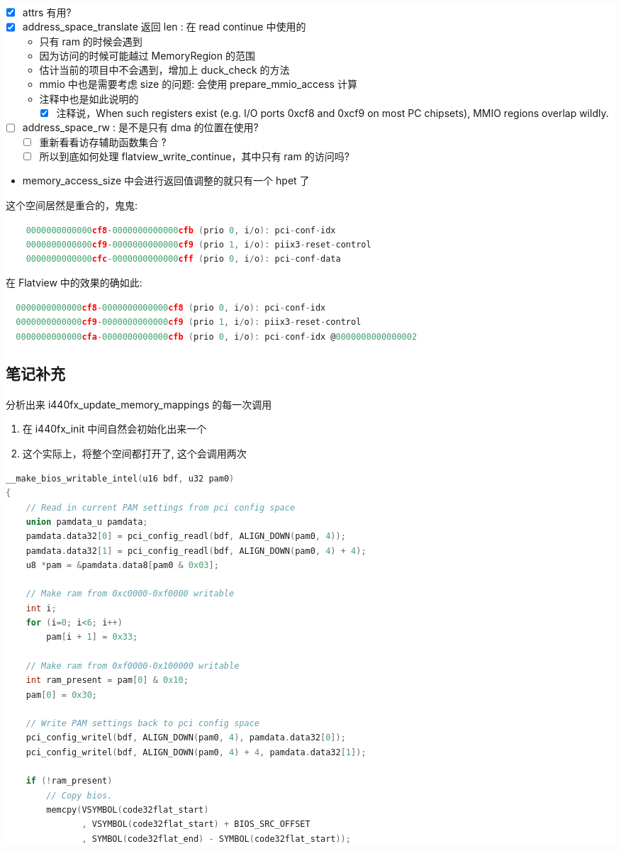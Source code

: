 


- [x] attrs 有用?
- [x] address_space_translate 返回 len : 在 read continue 中使用的
  - 只有 ram 的时候会遇到
  - 因为访问的时候可能越过 MemoryRegion 的范围
  - 估计当前的项目中不会遇到，增加上 duck_check 的方法
  - mmio 中也是需要考虑 size 的问题: 会使用 prepare_mmio_access 计算
  - 注释中也是如此说明的
    - [x] 注释说，When such registers exist (e.g. I/O ports 0xcf8 and 0xcf9 on most PC chipsets), MMIO regions overlap wildly.

- [ ] address_space_rw : 是不是只有 dma 的位置在使用?
  - [ ] 重新看看访存辅助函数集合 ?
  - [ ] 所以到底如何处理 flatview_write_continue，其中只有 ram 的访问吗?

-  memory_access_size 中会进行返回值调整的就只有一个 hpet 了

这个空间居然是重合的，鬼鬼:
```c
    0000000000000cf8-0000000000000cfb (prio 0, i/o): pci-conf-idx
    0000000000000cf9-0000000000000cf9 (prio 1, i/o): piix3-reset-control
    0000000000000cfc-0000000000000cff (prio 0, i/o): pci-conf-data
```

在 Flatview 中的效果的确如此:
```c
  0000000000000cf8-0000000000000cf8 (prio 0, i/o): pci-conf-idx
  0000000000000cf9-0000000000000cf9 (prio 1, i/o): piix3-reset-control
  0000000000000cfa-0000000000000cfb (prio 0, i/o): pci-conf-idx @0000000000000002
```

## 笔记补充
分析出来 i440fx_update_memory_mappings 的每一次调用


1. 在 i440fx_init 中间自然会初始化出来一个

2. 这个实际上，将整个空间都打开了, 这个会调用两次
```c
__make_bios_writable_intel(u16 bdf, u32 pam0)
{
    // Read in current PAM settings from pci config space
    union pamdata_u pamdata;
    pamdata.data32[0] = pci_config_readl(bdf, ALIGN_DOWN(pam0, 4));
    pamdata.data32[1] = pci_config_readl(bdf, ALIGN_DOWN(pam0, 4) + 4);
    u8 *pam = &pamdata.data8[pam0 & 0x03];

    // Make ram from 0xc0000-0xf0000 writable
    int i;
    for (i=0; i<6; i++)
        pam[i + 1] = 0x33;

    // Make ram from 0xf0000-0x100000 writable
    int ram_present = pam[0] & 0x10;
    pam[0] = 0x30;

    // Write PAM settings back to pci config space
    pci_config_writel(bdf, ALIGN_DOWN(pam0, 4), pamdata.data32[0]);
    pci_config_writel(bdf, ALIGN_DOWN(pam0, 4) + 4, pamdata.data32[1]);

    if (!ram_present)
        // Copy bios.
        memcpy(VSYMBOL(code32flat_start)
               , VSYMBOL(code32flat_start) + BIOS_SRC_OFFSET
               , SYMBOL(code32flat_end) - SYMBOL(code32flat_start));
```


[^1]: https://github.com/azru0512/slide/tree/master/QEMU
[^2]: https://qemu.weilnetz.de/w64/2012/2012-06-28/qemu-tech.html#Self_002dmodifying-code-and-translated-code-invalidation